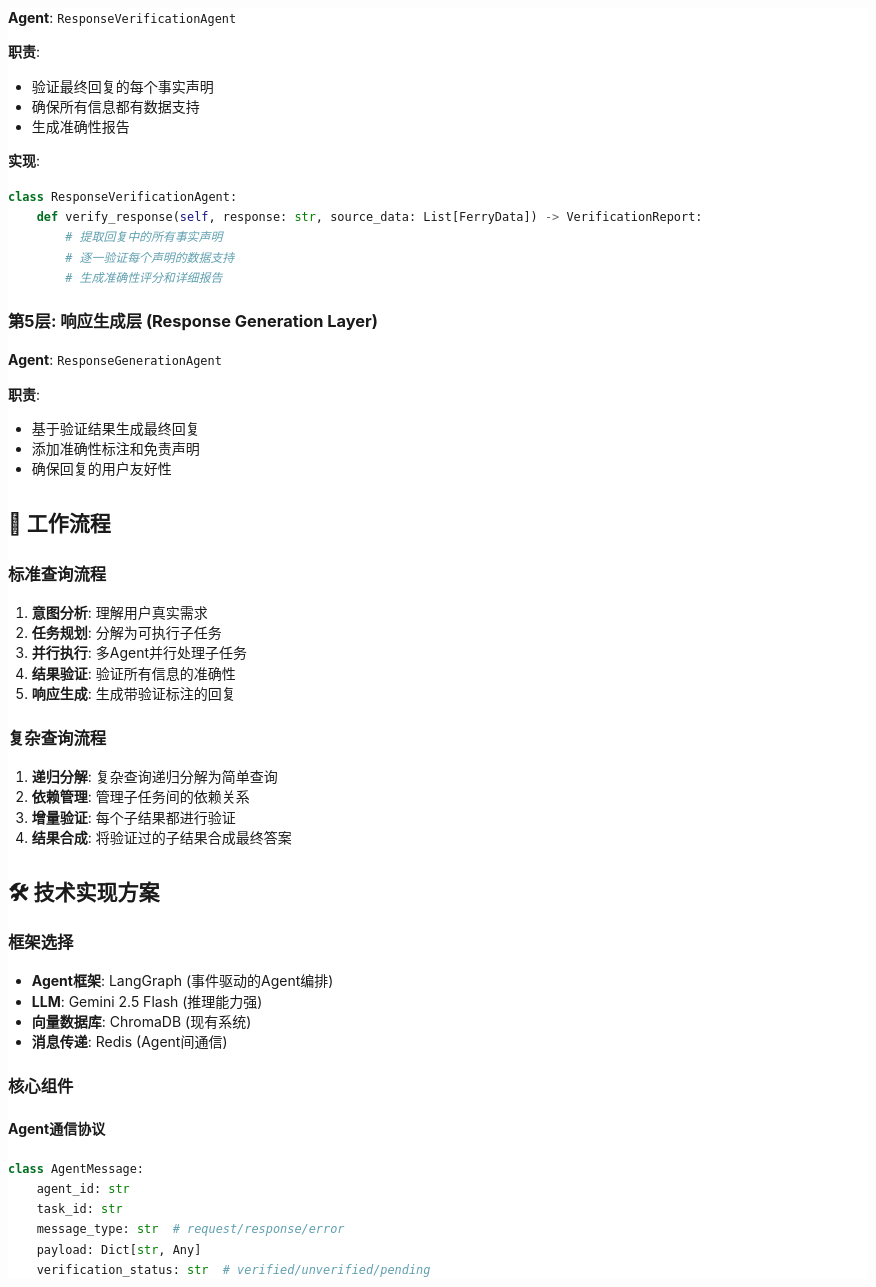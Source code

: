 **Agent**: `ResponseVerificationAgent`

**职责**:
- 验证最终回复的每个事实声明
- 确保所有信息都有数据支持
- 生成准确性报告

**实现**:
```python
class ResponseVerificationAgent:
    def verify_response(self, response: str, source_data: List[FerryData]) -> VerificationReport:
        # 提取回复中的所有事实声明
        # 逐一验证每个声明的数据支持
        # 生成准确性评分和详细报告
```

### 第5层: 响应生成层 (Response Generation Layer)

**Agent**: `ResponseGenerationAgent`

**职责**:
- 基于验证结果生成最终回复
- 添加准确性标注和免责声明
- 确保回复的用户友好性

## 🔄 工作流程

### 标准查询流程
1. **意图分析**: 理解用户真实需求
2. **任务规划**: 分解为可执行子任务
3. **并行执行**: 多Agent并行处理子任务
4. **结果验证**: 验证所有信息的准确性
5. **响应生成**: 生成带验证标注的回复

### 复杂查询流程
1. **递归分解**: 复杂查询递归分解为简单查询
2. **依赖管理**: 管理子任务间的依赖关系
3. **增量验证**: 每个子结果都进行验证
4. **结果合成**: 将验证过的子结果合成最终答案

## 🛠️ 技术实现方案

### 框架选择
- **Agent框架**: LangGraph (事件驱动的Agent编排)
- **LLM**: Gemini 2.5 Flash (推理能力强)
- **向量数据库**: ChromaDB (现有系统)
- **消息传递**: Redis (Agent间通信)

### 核心组件

#### Agent通信协议
```python
class AgentMessage:
    agent_id: str
    task_id: str
    message_type: str  # request/response/error
    payload: Dict[str, Any]
    verification_status: str  # verified/unverified/pending
```
